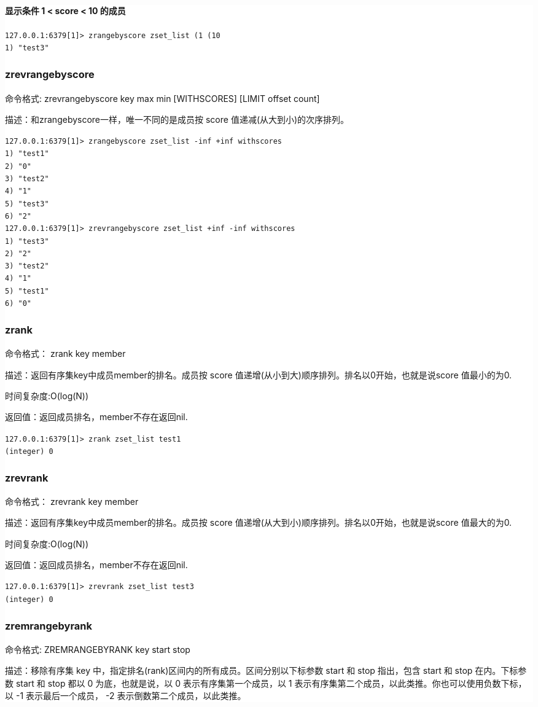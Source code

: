 #### 显示条件 1 < score < 10 的成员

    127.0.0.1:6379[1]> zrangebyscore zset_list (1 (10
    1) "test3"

### zrevrangebyscore

命令格式: zrevrangebyscore key max min [WITHSCORES] [LIMIT offset count]

描述：和zrangebyscore一样，唯一不同的是成员按 score 值递减(从大到小)的次序排列。

    127.0.0.1:6379[1]> zrangebyscore zset_list -inf +inf withscores
    1) "test1"
    2) "0"
    3) "test2"
    4) "1"
    5) "test3"
    6) "2"
    127.0.0.1:6379[1]> zrevrangebyscore zset_list +inf -inf withscores
    1) "test3"
    2) "2"
    3) "test2"
    4) "1"
    5) "test1"
    6) "0"

### zrank
命令格式： zrank key member

描述：返回有序集key中成员member的排名。成员按 score 值递增(从小到大)顺序排列。排名以0开始，也就是说score 值最小的为0.

时间复杂度:O(log(N))

返回值：返回成员排名，member不存在返回nil.

    127.0.0.1:6379[1]> zrank zset_list test1
    (integer) 0

### zrevrank

命令格式： zrevrank key member

描述：返回有序集key中成员member的排名。成员按 score 值递增(从大到小)顺序排列。排名以0开始，也就是说score 值最大的为0.

时间复杂度:O(log(N))

返回值：返回成员排名，member不存在返回nil.

    127.0.0.1:6379[1]> zrevrank zset_list test3
    (integer) 0

### zremrangebyrank

命令格式: ZREMRANGEBYRANK key start stop

描述：移除有序集 key 中，指定排名(rank)区间内的所有成员。区间分别以下标参数 start 和 stop 指出，包含 start 和 stop 在内。下标参数 start 和 stop 都以 0 为底，也就是说，以 0 表示有序集第一个成员，以 1 表示有序集第二个成员，以此类推。你也可以使用负数下标，以 -1 表示最后一个成员， -2 表示倒数第二个成员，以此类推。
